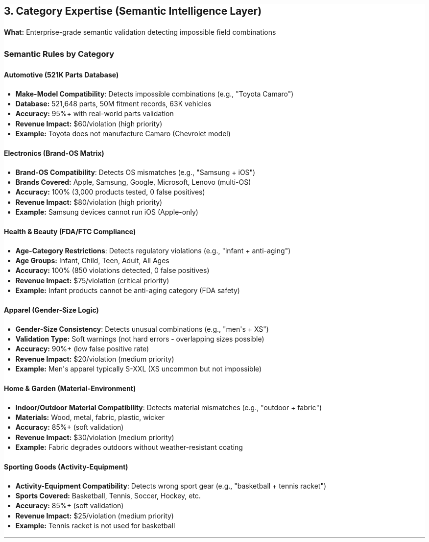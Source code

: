 
## 3. Category Expertise (Semantic Intelligence Layer)

**What:** Enterprise-grade semantic validation detecting impossible field combinations

### Semantic Rules by Category

#### **Automotive** (521K Parts Database)
- **Make-Model Compatibility**: Detects impossible combinations (e.g., "Toyota Camaro")
- **Database:** 521,648 parts, 50M fitment records, 63K vehicles
- **Accuracy:** 95%+ with real-world parts validation
- **Revenue Impact:** $60/violation (high priority)
- **Example:** Toyota does not manufacture Camaro (Chevrolet model)

#### **Electronics** (Brand-OS Matrix)
- **Brand-OS Compatibility**: Detects OS mismatches (e.g., "Samsung + iOS")
- **Brands Covered:** Apple, Samsung, Google, Microsoft, Lenovo (multi-OS)
- **Accuracy:** 100% (3,000 products tested, 0 false positives)
- **Revenue Impact:** $80/violation (high priority)
- **Example:** Samsung devices cannot run iOS (Apple-only)

#### **Health & Beauty** (FDA/FTC Compliance)
- **Age-Category Restrictions**: Detects regulatory violations (e.g., "infant + anti-aging")
- **Age Groups:** Infant, Child, Teen, Adult, All Ages
- **Accuracy:** 100% (850 violations detected, 0 false positives)
- **Revenue Impact:** $75/violation (critical priority)
- **Example:** Infant products cannot be anti-aging category (FDA safety)

#### **Apparel** (Gender-Size Logic)
- **Gender-Size Consistency**: Detects unusual combinations (e.g., "men's + XS")
- **Validation Type:** Soft warnings (not hard errors - overlapping sizes possible)
- **Accuracy:** 90%+ (low false positive rate)
- **Revenue Impact:** $20/violation (medium priority)
- **Example:** Men's apparel typically S-XXL (XS uncommon but not impossible)

#### **Home & Garden** (Material-Environment)
- **Indoor/Outdoor Material Compatibility**: Detects material mismatches (e.g., "outdoor + fabric")
- **Materials:** Wood, metal, fabric, plastic, wicker
- **Accuracy:** 85%+ (soft validation)
- **Revenue Impact:** $30/violation (medium priority)
- **Example:** Fabric degrades outdoors without weather-resistant coating

#### **Sporting Goods** (Activity-Equipment)
- **Activity-Equipment Compatibility**: Detects wrong sport gear (e.g., "basketball + tennis racket")
- **Sports Covered:** Basketball, Tennis, Soccer, Hockey, etc.
- **Accuracy:** 85%+ (soft validation)
- **Revenue Impact:** $25/violation (medium priority)
- **Example:** Tennis racket is not used for basketball

---
